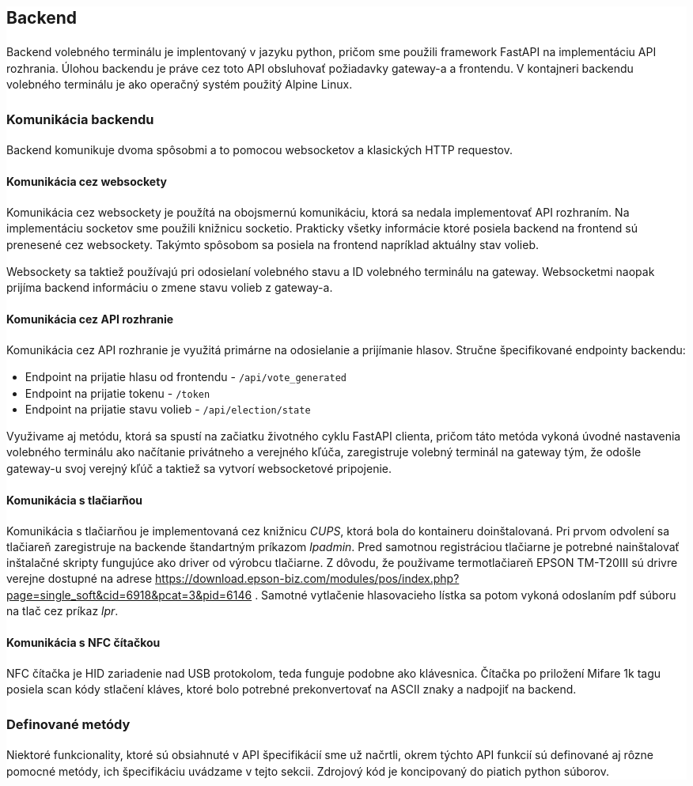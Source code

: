 ## Backend

Backend volebného terminálu je implentovaný v jazyku python, pričom sme použili framework FastAPI na implementáciu API rozhrania. Úlohou backendu je práve cez toto API obsluhovať požiadavky gateway-a a frontendu. V kontajneri backendu volebného terminálu je ako operačný systém použitý Alpine Linux.

### Komunikácia backendu

Backend komunikuje dvoma spôsobmi a to pomocou websocketov a klasických HTTP requestov.

#### Komunikácia cez websockety

Komunikácia cez websockety je použítá na obojsmernú komunikáciu, ktorá sa nedala implementovať API rozhraním. Na implementáciu socketov sme použili knižnicu socketio. Prakticky všetky informácie ktoré posiela backend na frontend sú prenesené cez websockety. Takýmto spôsobom sa posiela na frontend napríklad aktuálny stav volieb.

Websockety sa taktiež používajú pri odosielaní volebného stavu a ID volebného terminálu na gateway. Websocketmi naopak prijíma backend informáciu o zmene stavu volieb z gateway-a.

#### Komunikácia cez API rozhranie

Komunikácia cez API rozhranie je využitá primárne na odosielanie a prijímanie hlasov. Stručne špecifikované endpointy backendu:
*   Endpoint na prijatie hlasu od frontendu - `/api/vote_generated`
*   Endpoint na prijatie tokenu - `/token`
*   Endpoint na prijatie stavu volieb - `/api/election/state`

Využivame aj metódu, ktorá sa spustí na začiatku životného cyklu FastAPI clienta, pričom táto metóda vykoná úvodné nastavenia volebného terminálu ako načítanie privátneho a verejného kľúča, zaregistruje volebný terminál na gateway tým, že odošle gateway-u svoj verejný kľúč a taktiež sa vytvorí websocketové pripojenie.

#### Komunikácia s tlačiarňou

Komunikácia s tlačiarňou je implementovaná cez knižnicu *CUPS*, ktorá bola do kontaineru doinštalovaná. Pri prvom odvolení sa tlačiareň zaregistruje na backende štandartným príkazom *lpadmin*. Pred samotnou registráciou tlačiarne je potrebné nainštalovať inštalačné skripty fungujúce ako driver od výrobcu tlačiarne. Z dôvodu, že použivame termotlačiareň EPSON TM-T20III sú drivre verejne dostupné na adrese https://download.epson-biz.com/modules/pos/index.php?page=single_soft&cid=6918&pcat=3&pid=6146 . Samotné vytlačenie hlasovacieho lístka sa potom vykoná odoslaním pdf súboru na tlač cez príkaz *lpr*.

#### Komunikácia s NFC čítačkou

NFC čítačka je HID zariadenie nad USB protokolom, teda funguje podobne ako klávesnica. Čítačka po priložení Mifare 1k tagu posiela scan kódy stlačení kláves, ktoré bolo potrebné prekonvertovať na ASCII znaky a nadpojiť na backend.

### Definované metódy

Niektoré funkcionality, ktoré sú obsiahnuté v API špecifikácií sme už načrtli, okrem týchto API funkcií sú definované aj rôzne pomocné metódy, ich špecifikáciu uvádzame v tejto sekcii. Zdrojový kód je koncipovaný do piatich python súborov.
